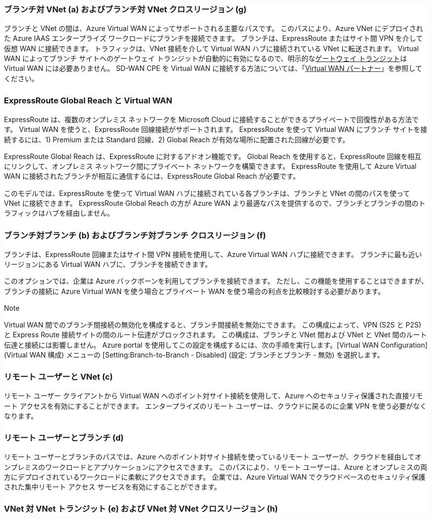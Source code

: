 ### <a name="branch-to-vnet-a-and-branch-to-vnet-cross-region-g"></a>ブランチ対 VNet (a) およびブランチ対 VNet クロスリージョン (g)

ブランチと VNet の間は、Azure Virtual WAN によってサポートされる主要なパスです。 このパスにより、Azure VNet にデプロイされた Azure IAAS エンタープライズ ワークロードにブランチを接続できます。 ブランチは、ExpressRoute またはサイト間 VPN を介して仮想 WAN に接続できます。 トラフィックは、VNet 接続を介して Virtual WAN ハブに接続されている VNet に転送されます。 Virtual WAN によってブランチ サイトへのゲートウェイ トランジットが自動的に有効になるので、明示的な[ゲートウェイ トランジット](../virtual-network/virtual-network-peering-overview.md#gateways-and-on-premises-connectivity)は Virtual WAN には必要ありません。 SD-WAN CPE を Virtual WAN に接続する方法については、「[Virtual WAN パートナー](virtual-wan-configure-automation-providers.md)」を参照してください。

### <a name="expressroute-global-reach-and-virtual-wan"></a>ExpressRoute Global Reach と Virtual WAN

ExpressRoute は、複数のオンプレミス ネットワークを Microsoft Cloud に接続することができるプライベートで回復性がある方法です。 Virtual WAN を使うと、ExpressRoute 回線接続がサポートされます。 ExpressRoute を使って Virtual WAN にブランチ サイトを接続するには、1) Premium または Standard 回線、2) Global Reach が有効な場所に配置された回線が必要です。

ExpressRoute Global Reach は、ExpressRoute に対するアドオン機能です。 Global Reach を使用すると、ExpressRoute 回線を相互にリンクして、オンプレミス ネットワーク間にプライベート ネットワークを構築できます。 ExpressRoute を使用して Azure Virtual WAN に接続されたブランチが相互に通信するには、ExpressRoute Global Reach が必要です。

このモデルでは、ExpressRoute を使って Virtual WAN ハブに接続されている各ブランチは、ブランチと VNet の間のパスを使って VNet に接続できます。 ExpressRoute Global Reach の方が Azure WAN より最適なパスを提供するので、ブランチとブランチの間のトラフィックはハブを経由しません。

### <a name="branch-to-branch-b-and-branch-to-branch-cross-region-f"></a>ブランチ対ブランチ (b) およびブランチ対ブランチ クロスリージョン (f)

ブランチは、ExpressRoute 回線またはサイト間 VPN 接続を使用して、Azure Virtual WAN ハブに接続できます。 ブランチに最も近いリージョンにある Virtual WAN ハブに、ブランチを接続できます。

このオプションでは、企業は Azure バックボーンを利用してブランチを接続できます。 ただし、この機能を使用することはできますが、ブランチの接続に Azure Virtual WAN を使う場合とプライベート WAN を使う場合の利点を比較検討する必要があります。  

> [!NOTE]
> Virtual WAN 間でのブランチ間接続の無効化を構成すると、ブランチ間接続を無効にできます。 この構成によって、VPN (S2S と P2S) と Express Route 接続サイトの間のルート伝達がブロックされます。 この構成は、ブランチと VNet 間および VNet と VNet 間のルート伝達と接続には影響しません。 Azure portal を使用してこの設定を構成するには、次の手順を実行します。[Virtual WAN Configuration] (Virtual WAN 構成) メニューの [Setting:Branch-to-Branch - Disabled] (設定: ブランチとブランチ - 無効) を選択します。 

### <a name="remote-user-to-vnet-c"></a>リモート ユーザーと VNet (c)

リモート ユーザー クライアントから Virtual WAN へのポイント対サイト接続を使用して、Azure へのセキュリティ保護された直接リモート アクセスを有効にすることができます。 エンタープライズのリモート ユーザーは、クラウドに戻るのに企業 VPN を使う必要がなくなります。

### <a name="remote-user-to-branch-d"></a>リモート ユーザーとブランチ (d)

リモート ユーザーとブランチのパスでは、Azure へのポイント対サイト接続を使っているリモート ユーザーが、クラウドを経由してオンプレミスのワークロードとアプリケーションにアクセスできます。 このパスにより、リモート ユーザーは、Azure とオンプレミスの両方にデプロイされているワークロードに柔軟にアクセスできます。 企業では、Azure Virtual WAN でクラウドベースのセキュリティ保護された集中リモート アクセス サービスを有効にすることができます。

### <a name="vnet-to-vnet-transit-e-and-vnet-to-vnet-cross-region-h"></a>VNet 対 VNet トランジット (e) および VNet 対 VNet クロスリージョン (h)
